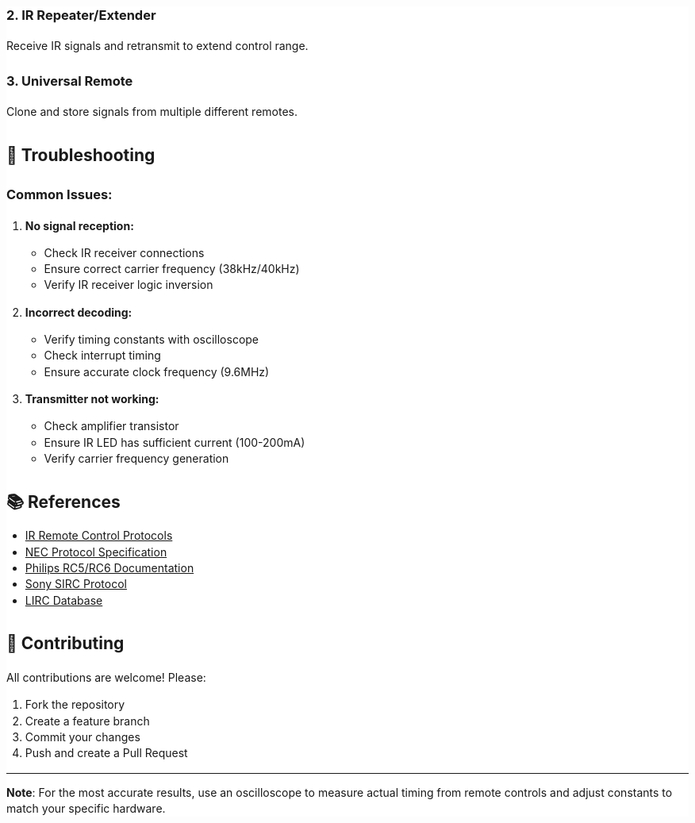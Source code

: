 ### 2. IR Repeater/Extender
Receive IR signals and retransmit to extend control range.

### 3. Universal Remote
Clone and store signals from multiple different remotes.

## 🐛 Troubleshooting

### Common Issues:

1. **No signal reception:**
   - Check IR receiver connections
   - Ensure correct carrier frequency (38kHz/40kHz)
   - Verify IR receiver logic inversion

2. **Incorrect decoding:**
   - Verify timing constants with oscilloscope
   - Check interrupt timing
   - Ensure accurate clock frequency (9.6MHz)

3. **Transmitter not working:**
   - Check amplifier transistor
   - Ensure IR LED has sufficient current (100-200mA)
   - Verify carrier frequency generation

## 📚 References

- [IR Remote Control Protocols](https://www.laptrinhdientu.com/2024/09/mot-so-chuan-hong-ngoai-ir-remote.html)
- [NEC Protocol Specification](https://www.renesas.com/en/document/apn/1184-remote-control-ir-receiver-decoder)
- [Philips RC5/RC6 Documentation](https://www.philips.com/)
- [Sony SIRC Protocol](https://www.sony.com/)
- [LIRC Database](http://lirc.sourceforge.net/remotes/)

## 🤝 Contributing

All contributions are welcome! Please:
1. Fork the repository
2. Create a feature branch
3. Commit your changes
4. Push and create a Pull Request

---

**Note**: For the most accurate results, use an oscilloscope to measure actual timing from remote controls and adjust constants to match your specific hardware.
